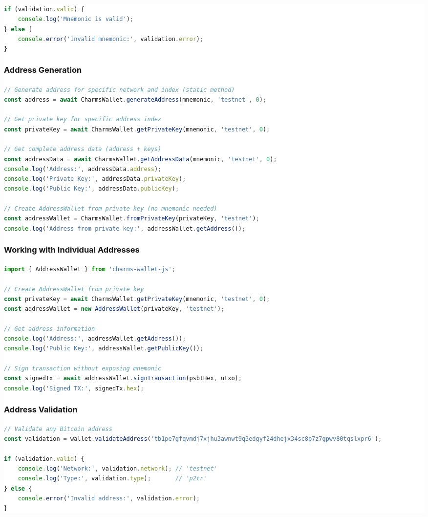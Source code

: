 ```javascript
if (validation.valid) {
    console.log('Mnemonic is valid');
} else {
    console.error('Invalid mnemonic:', validation.error);
}
```

### Address Generation

```javascript
// Generate address for specific network and index (static method)
const address = await CharmsWallet.generateAddress(mnemonic, 'testnet', 0);

// Get private key for specific address index
const privateKey = await CharmsWallet.getPrivateKey(mnemonic, 'testnet', 0);

// Get complete address data (address + keys)
const addressData = await CharmsWallet.getAddressData(mnemonic, 'testnet', 0);
console.log('Address:', addressData.address);
console.log('Private Key:', addressData.privateKey);
console.log('Public Key:', addressData.publicKey);

// Create AddressWallet from private key (no mnemonic needed)
const addressWallet = CharmsWallet.fromPrivateKey(privateKey, 'testnet');
console.log('Address from private key:', addressWallet.getAddress());
```

### Working with Individual Addresses

```javascript
import { AddressWallet } from 'charms-wallet-js';

// Create AddressWallet from private key
const privateKey = await CharmsWallet.getPrivateKey(mnemonic, 'testnet', 0);
const addressWallet = new AddressWallet(privateKey, 'testnet');

// Get address information
console.log('Address:', addressWallet.getAddress());
console.log('Public Key:', addressWallet.getPublicKey());

// Sign transaction without exposing mnemonic
const signedTx = await addressWallet.signTransaction(psbtHex, utxo);
console.log('Signed TX:', signedTx.hex);
```

### Address Validation

```javascript
// Validate any Bitcoin address
const validation = wallet.validateAddress('tb1pe7gfqvmdj7xjhu3awnwt9q3edgyf24dhejx34sc8p7z7gpwv80tqslxpr6');

if (validation.valid) {
    console.log('Network:', validation.network); // 'testnet'
    console.log('Type:', validation.type);       // 'p2tr'
} else {
    console.error('Invalid address:', validation.error);
}
```
